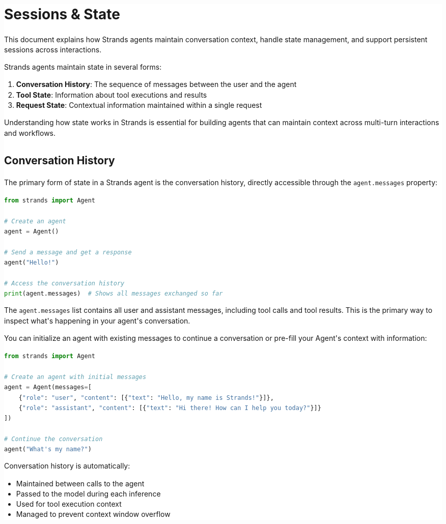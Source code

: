 # Sessions & State

This document explains how Strands agents maintain conversation context, handle state management, and support persistent sessions across interactions.

Strands agents maintain state in several forms:

1. **Conversation History**: The sequence of messages between the user and the agent
2. **Tool State**: Information about tool executions and results
3. **Request State**: Contextual information maintained within a single request

Understanding how state works in Strands is essential for building agents that can maintain context across multi-turn interactions and workflows.

## Conversation History

The primary form of state in a Strands agent is the conversation history, directly accessible through the `agent.messages` property:

```python
from strands import Agent

# Create an agent
agent = Agent()

# Send a message and get a response
agent("Hello!")

# Access the conversation history
print(agent.messages)  # Shows all messages exchanged so far
```

The `agent.messages` list contains all user and assistant messages, including tool calls and tool results. This is the primary way to inspect what's happening in your agent's conversation.

You can initialize an agent with existing messages to continue a conversation or pre-fill your Agent's context with information:

```python
from strands import Agent

# Create an agent with initial messages
agent = Agent(messages=[
    {"role": "user", "content": [{"text": "Hello, my name is Strands!"}]},
    {"role": "assistant", "content": [{"text": "Hi there! How can I help you today?"}]}
])

# Continue the conversation
agent("What's my name?")
```

Conversation history is automatically:

- Maintained between calls to the agent
- Passed to the model during each inference
- Used for tool execution context
- Managed to prevent context window overflow

